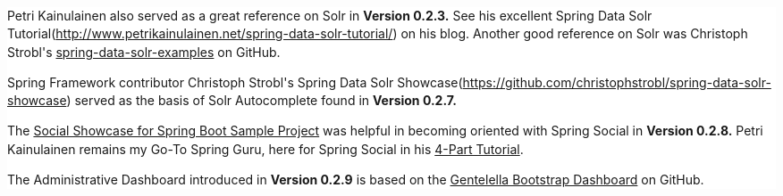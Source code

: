 Petri Kainulainen also served as a great reference on Solr in **Version 0.2.3.** See his excellent Spring Data Solr Tutorial(http://www.petrikainulainen.net/spring-data-solr-tutorial/) on his blog. Another good reference on Solr was Christoph Strobl's [spring-data-solr-examples](https://github.com/spring-projects/spring-data-solr-examples) on GitHub.

Spring Framework contributor Christoph Strobl's Spring Data Solr Showcase(https://github.com/christophstrobl/spring-data-solr-showcase) served as the basis of Solr Autocomplete found in **Version 0.2.7.**

The [Social Showcase for Spring Boot Sample Project](https://github.com/spring-projects/spring-social-samples/tree/master/spring-social-showcase-boot) was helpful in becoming oriented with Spring Social in **Version 0.2.8.** Petri Kainulainen remains my Go-To Spring Guru, here for Spring Social in his [4-Part Tutorial](http://www.petrikainulainen.net/spring-social-tutorial/).

The Administrative Dashboard introduced in **Version 0.2.9** is based on the [Gentelella Bootstrap Dashboard](https://github.com/puikinsh/gentelella) on GitHub.
